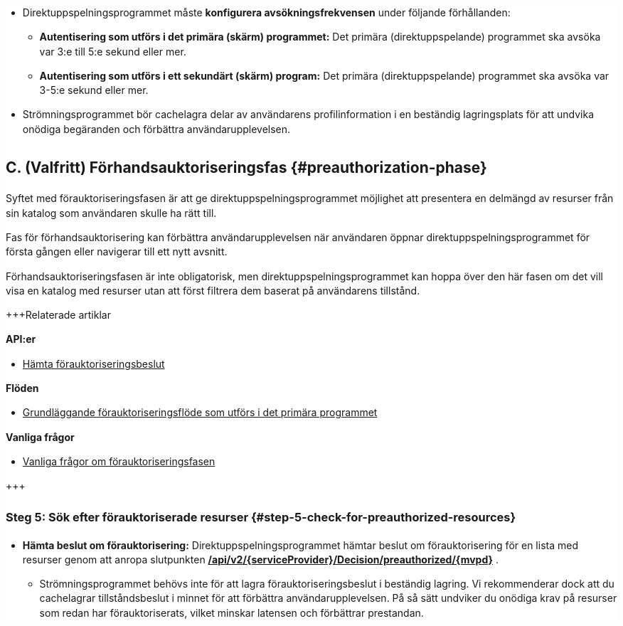    * Direktuppspelningsprogrammet måste **konfigurera avsökningsfrekvensen** under följande förhållanden:

      * **Autentisering som utförs i det primära (skärm) programmet:** Det primära (direktuppspelande) programmet ska avsöka var 3:e till 5:e sekund eller mer.

      * **Autentisering som utförs i ett sekundärt (skärm) program:** Det primära (direktuppspelande) programmet ska avsöka var 3-5:e sekund eller mer.

   * Strömningsprogrammet bör cachelagra delar av användarens profilinformation i en beständig lagringsplats för att undvika onödiga begäranden och förbättra användarupplevelsen.

## C. (Valfritt) Förhandsauktoriseringsfas {#preauthorization-phase}

Syftet med förauktoriseringsfasen är att ge direktuppspelningsprogrammet möjlighet att presentera en delmängd av resurser från sin katalog som användaren skulle ha rätt till.

Fas för förhandsauktorisering kan förbättra användarupplevelsen när användaren öppnar direktuppspelningsprogrammet för första gången eller navigerar till ett nytt avsnitt.

Förhandsauktoriseringsfasen är inte obligatorisk, men direktuppspelningsprogrammet kan hoppa över den här fasen om det vill visa en katalog med resurser utan att först filtrera dem baserat på användarens tillstånd.

+++Relaterade artiklar

**API:er**

* [Hämta förauktoriseringsbeslut](/help/authentication/integration-guide-programmers/rest-apis/rest-api-v2/apis/decisions-apis/rest-api-v2-decisions-apis-retrieve-preauthorization-decisions-using-specific-mvpd.md)

**Flöden**

* [Grundläggande förauktoriseringsflöde som utförs i det primära programmet](/help/authentication/integration-guide-programmers/rest-apis/rest-api-v2/flows/basic-access-flows/rest-api-v2-basic-preauthorization-primary-application-flow.md)

**Vanliga frågor**

* [Vanliga frågor om förauktoriseringsfasen](/help/authentication/integration-guide-programmers/rest-apis/rest-api-v2/rest-api-v2-faqs.md#preauthorization-phase-faqs-general)

+++

### Steg 5: Sök efter förauktoriserade resurser {#step-5-check-for-preauthorized-resources}

* **Hämta beslut om förauktorisering:** Direktuppspelningsprogrammet hämtar beslut om förauktorisering för en lista med resurser genom att anropa slutpunkten [**/api/v2/{serviceProvider}/Decision/preauthorized/{mvpd}**](/help/authentication/integration-guide-programmers/rest-apis/rest-api-v2/apis/decisions-apis/rest-api-v2-decisions-apis-retrieve-preauthorization-decisions-using-specific-mvpd.md) .

   * Strömningsprogrammet behövs inte för att lagra förauktoriseringsbeslut i beständig lagring. Vi rekommenderar dock att du cachelagrar tillståndsbeslut i minnet för att förbättra användarupplevelsen. På så sätt undviker du onödiga krav på resurser som redan har förauktoriserats, vilket minskar latensen och förbättrar prestandan.
